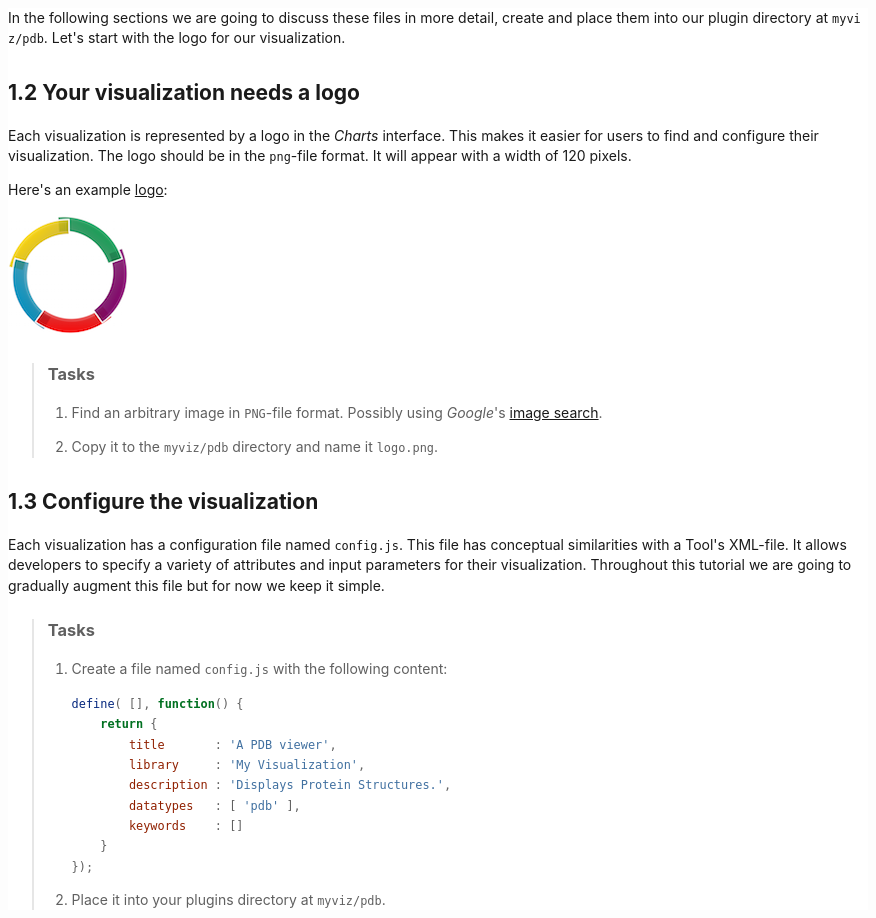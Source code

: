 In the following sections we are going to discuss these files in more detail, create and place them into our plugin directory at `myviz/pdb`. Let's start with the logo for our visualization.

## 1.2 Your visualization needs a logo

Each visualization is represented by a logo in the *Charts* interface. This makes it easier for users to find and configure their visualization. The logo should be in the `png`-file format. It will appear with a width of 120 pixels.

Here's an example [logo](https://github.com/guerler/training-material/blob/master/Dev-Corner/tutorials/files/hands_on-charts/logo.png):

![Logo](/Dev-Corner/tutorials/files/hands_on-charts/logo.png)

> ### Tasks
> 
> 1. Find an arbitrary image in `PNG`-file format. Possibly using *Google*'s [image search](https://images.google.com).
>
> 2. Copy it to the `myviz/pdb` directory and name it `logo.png`.

## 1.3 Configure the visualization

Each visualization has a configuration file named `config.js`. This file has conceptual similarities with a Tool's XML-file. It allows developers to specify a variety of attributes and input parameters for their visualization. Throughout this tutorial we are going to gradually augment this file but for now we keep it simple.

> ### Tasks
> 
> 1. Create a file named `config.js` with the following content:
> 
>    ```js
>    define( [], function() {
>        return {
>            title       : 'A PDB viewer',
>            library     : 'My Visualization',
>            description : 'Displays Protein Structures.',
>            datatypes   : [ 'pdb' ],
>            keywords    : []
>        }
>    });
>    ```
>
> 2. Place it into your plugins directory at `myviz/pdb`.
